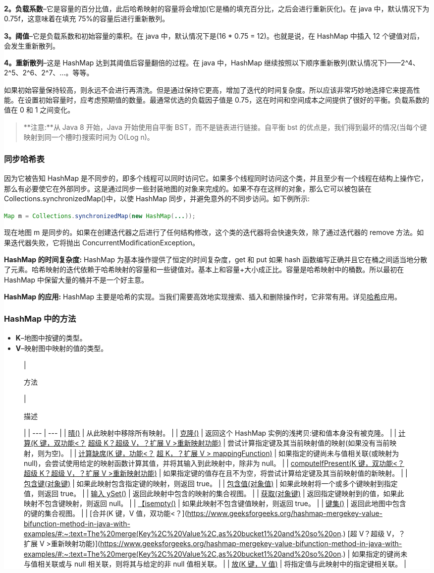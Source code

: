 **2。负载系数**–它是容量的百分比值，此后哈希映射的容量将会增加(它是桶的填充百分比，之后会进行重新灰化)。在 java 中，默认情况下为 0.75f，这意味着在填充 75%的容量后进行重新散列。

**3。阈值**–它是负载系数和初始容量的乘积。在 java 中，默认情况下是(16 * 0.75 = 12)。也就是说，在 HashMap 中插入 12 个键值对后，会发生重新散列。

**4。重新散列**–这是 HashMap 达到其阈值后容量翻倍的过程。在 java 中，HashMap 继续按照以下顺序重新散列(默认情况下)——2^4、2^5、2^6、2^7、…。等等。

如果初始容量保持较高，则永远不会进行再清洗。但是通过保持它更高，增加了迭代的时间复杂度。所以应该非常巧妙地选择它来提高性能。在设置初始容量时，应考虑预期值的数量。最通常优选的负载因子值是 0.75，这在时间和空间成本之间提供了很好的平衡。负载系数的值在 0 和 1 之间变化。

> **注意:**从 Java 8 开始，Java 开始使用自平衡 BST，而不是链表进行链接。自平衡 bst 的优点是，我们得到最坏的情况(当每个键映射到同一个槽时)搜索时间为 O(Log n)。

### 同步哈希表

因为它被告知 HashMap 是不同步的，即多个线程可以同时访问它。如果多个线程同时访问这个类，并且至少有一个线程在结构上操作它，那么有必要使它在外部同步。这是通过同步一些封装地图的对象来完成的。如果不存在这样的对象，那么它可以被包装在 Collections.synchronizedMap()中，以使 HashMap 同步，并避免意外的不同步访问。如下例所示:

```java
Map m = Collections.synchronizedMap(new HashMap(...));
```

现在地图 m 是同步的。如果在创建迭代器之后进行了任何结构修改，这个类的迭代器将会快速失效，除了通过迭代器的 remove 方法。如果迭代器失败，它将抛出 ConcurrentModificationException。

**HashMap 的时间复杂度:** HashMap 为基本操作提供了恒定的时间复杂度，get 和 put 如果 hash 函数编写正确并且它在桶之间适当地分散了元素。哈希映射的迭代依赖于哈希映射的容量和一些键值对。基本上和容量+大小成正比。容量是哈希映射中的桶数。所以最初在 HashMap 中保留大量的桶并不是一个好主意。

**HashMap 的应用:** HashMap 主要是哈希的实现。当我们需要高效地实现搜索、插入和删除操作时，它非常有用。详见[哈希](https://www.geeksforgeeks.org/applications-of-hashing/)应用。

### HashMap 中的方法

*   **K**–地图中按键的类型。
*   **V**–映射图中映射的值的类型。

<figure class="table">

| 

方法

 | 

描述

 |
| --- | --- |
| [晴()](https://www.geeksforgeeks.org/hashmap-clear-method-in-java/#:~:text=HashMap.,mappings%20from%20a%20specified%20HashMap.&text=Parameters%3A%20The%20method%20does%20not,does%20not%20return%20any%20value.) | 从此映射中移除所有映射。 |
| [克隆()](https://www.geeksforgeeks.org/hashmap-clone-method-in-java/) | 返回这个 HashMap 实例的浅拷贝:键和值本身没有被克隆。 |
| [计算(K 键，双功能<？](https://www.geeksforgeeks.org/hashmap-compute-method-in-java-with-examples/) [超级 K？超级 V，？扩展 V >重新映射功能)](https://www.geeksforgeeks.org/hashmap-compute-method-in-java-with-examples/) | 尝试计算指定键及其当前映射值的映射(如果没有当前映射，则为空)。 |
| [计算缺席(K 键，功能<？](https://www.geeksforgeeks.org/hashmap-computeifabsent-method-in-java-with-examples/) [超 K，？扩展 V > mappingFunction)](https://www.geeksforgeeks.org/hashmap-computeifabsent-method-in-java-with-examples/) | 如果指定的键尚未与值相关联(或映射为 null)，会尝试使用给定的映射函数计算其值，并将其输入到此映射中，除非为 null。 |
| [computeIfPresent(K 键，双功能<？](https://www.geeksforgeeks.org/hashmap-computeifpresentkey-bifunction-method-in-java-with-examples/) [超级 K？超级 V，？扩展 V >重新映射功能)](https://www.geeksforgeeks.org/hashmap-computeifpresentkey-bifunction-method-in-java-with-examples/) | 如果指定键的值存在且不为空，将尝试计算给定键及其当前映射值的新映射。 |
| [包含键(对象键)](https://www.geeksforgeeks.org/hashmap-containskey-method-in-java/) | 如果此映射包含指定键的映射，则返回 true。 |
| [包含值(对象值)](https://www.geeksforgeeks.org/hashmap-containsvalue-method-in-java/) | 如果此映射将一个或多个键映射到指定值，则返回 true。 |
| [输入 ySet()](https://www.geeksforgeeks.org/hashmap-entryset-method-in-java/) | 返回此映射中包含的映射的集合视图。 |
| [获取(对象键)](https://www.geeksforgeeks.org/hashmap-get-method-in-java/) | 返回指定键映射到的值，如果此映射不包含键映射，则返回 null。 |
| [【isempty()](https://www.geeksforgeeks.org/hashmap-isempty-method-in-java/) | 如果此映射不包含键值映射，则返回 true。 |
| [键集()](https://www.geeksforgeeks.org/hashmap-keyset-method-in-java/#:~:text=util.,the%20key%20elements%20in%20them.) | 返回此地图中包含的键的集合视图。 |
| [合并(K 键，V 值，双功能<？](https://www.geeksforgeeks.org/hashmap-mergekey-value-bifunction-method-in-java-with-examples/#:~:text=The%20merge(Key%2C%20Value%2C,as%20bucket1%20and%20so%20on.) [超 V？超级 V，？扩展 V >重新映射功能)](https://www.geeksforgeeks.org/hashmap-mergekey-value-bifunction-method-in-java-with-examples/#:~:text=The%20merge(Key%2C%20Value%2C,as%20bucket1%20and%20so%20on.) | 如果指定的键尚未与值相关联或与 null 相关联，则将其与给定的非 null 值相关联。 |
| [放(K 键，V 值)](https://www.geeksforgeeks.org/hashmap-put-method-in-java/) | 将指定值与此映射中的指定键相关联。 |